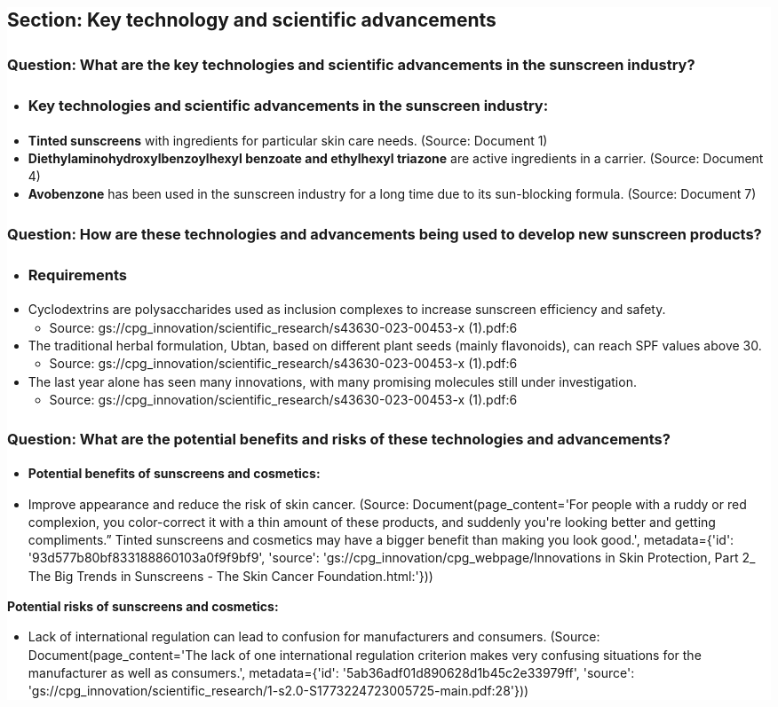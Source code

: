 ## Section: Key technology and scientific advancements


### Question: What are the key technologies and scientific advancements in the sunscreen industry?

-  ### Key technologies and scientific advancements in the sunscreen industry:
- **Tinted sunscreens** with ingredients for particular skin care needs. (Source: Document 1)
- **Diethylaminohydroxylbenzoylhexyl benzoate and ethylhexyl triazone** are active ingredients in a carrier. (Source: Document 4)
- **Avobenzone** has been used in the sunscreen industry for a long time due to its sun-blocking formula. (Source: Document 7)

### Question: How are these technologies and advancements being used to develop new sunscreen products?

-  ### Requirements
- Cyclodextrins are polysaccharides used as inclusion complexes to increase sunscreen efficiency and safety.
  - Source: gs://cpg_innovation/scientific_research/s43630-023-00453-x (1).pdf:6
- The traditional herbal formulation, Ubtan, based on different plant seeds (mainly flavonoids), can reach SPF values above 30.
  - Source: gs://cpg_innovation/scientific_research/s43630-023-00453-x (1).pdf:6
- The last year alone has seen many innovations, with many promising molecules still under investigation.
  - Source: gs://cpg_innovation/scientific_research/s43630-023-00453-x (1).pdf:6

### Question: What are the potential benefits and risks of these technologies and advancements?

-  **Potential benefits of sunscreens and cosmetics:**

- Improve appearance and reduce the risk of skin cancer. (Source: Document(page_content='For people with a ruddy or red complexion, you color-correct it with a thin amount of these products, and suddenly you&#39;re looking better and getting compliments.” Tinted sunscreens and cosmetics may have a bigger benefit than making you look good.', metadata={'id': '93d577b80bf833188860103a0f9f9bf9', 'source': 'gs://cpg_innovation/cpg_webpage/Innovations in Skin Protection, Part 2_ The Big Trends in Sunscreens - The Skin Cancer Foundation.html:'}))

**Potential risks of sunscreens and cosmetics:**

- Lack of international regulation can lead to confusion for manufacturers and consumers. (Source: Document(page_content='The lack of one international regulation criterion makes very confusing situations for the manufacturer as well as consumers.', metadata={'id': '5ab36adf01d890628d1b45c2e33979ff', 'source': 'gs://cpg_innovation/scientific_research/1-s2.0-S1773224723005725-main.pdf:28'}))
